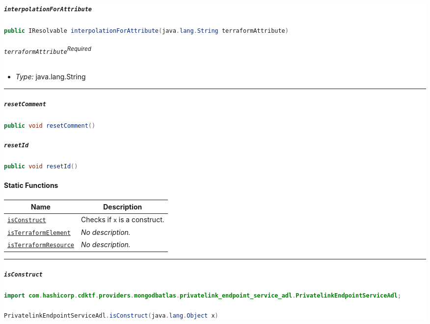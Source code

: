 
##### `interpolationForAttribute` <a name="interpolationForAttribute" id="@cdktf/provider-mongodbatlas.privatelinkEndpointServiceAdl.PrivatelinkEndpointServiceAdl.interpolationForAttribute"></a>

```java
public IResolvable interpolationForAttribute(java.lang.String terraformAttribute)
```

###### `terraformAttribute`<sup>Required</sup> <a name="terraformAttribute" id="@cdktf/provider-mongodbatlas.privatelinkEndpointServiceAdl.PrivatelinkEndpointServiceAdl.interpolationForAttribute.parameter.terraformAttribute"></a>

- *Type:* java.lang.String

---

##### `resetComment` <a name="resetComment" id="@cdktf/provider-mongodbatlas.privatelinkEndpointServiceAdl.PrivatelinkEndpointServiceAdl.resetComment"></a>

```java
public void resetComment()
```

##### `resetId` <a name="resetId" id="@cdktf/provider-mongodbatlas.privatelinkEndpointServiceAdl.PrivatelinkEndpointServiceAdl.resetId"></a>

```java
public void resetId()
```

#### Static Functions <a name="Static Functions" id="Static Functions"></a>

| **Name** | **Description** |
| --- | --- |
| <code><a href="#@cdktf/provider-mongodbatlas.privatelinkEndpointServiceAdl.PrivatelinkEndpointServiceAdl.isConstruct">isConstruct</a></code> | Checks if `x` is a construct. |
| <code><a href="#@cdktf/provider-mongodbatlas.privatelinkEndpointServiceAdl.PrivatelinkEndpointServiceAdl.isTerraformElement">isTerraformElement</a></code> | *No description.* |
| <code><a href="#@cdktf/provider-mongodbatlas.privatelinkEndpointServiceAdl.PrivatelinkEndpointServiceAdl.isTerraformResource">isTerraformResource</a></code> | *No description.* |

---

##### `isConstruct` <a name="isConstruct" id="@cdktf/provider-mongodbatlas.privatelinkEndpointServiceAdl.PrivatelinkEndpointServiceAdl.isConstruct"></a>

```java
import com.hashicorp.cdktf.providers.mongodbatlas.privatelink_endpoint_service_adl.PrivatelinkEndpointServiceAdl;

PrivatelinkEndpointServiceAdl.isConstruct(java.lang.Object x)
```
